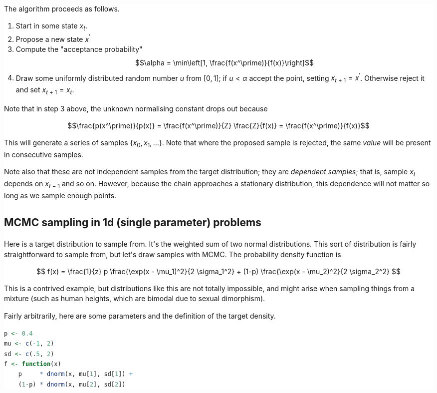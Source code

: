 The algorithm proceeds as follows.

1. Start in some state $x_t$.
2. Propose a new state $x^\prime$
3. Compute the "acceptance probability"
$$\alpha = \min\left[1, \frac{f(x^\prime)}{f(x)}\right]$$
4. Draw some uniformly distributed random number $u$ from $[0,1]$; if
$u < \alpha$ accept the point, setting $x_{t+1} = x^\prime$.
Otherwise reject it and set $x_{t+1} = x_t$.

Note that in step 3 above, the unknown normalising constant drops out
because

$$\frac{p(x^\prime)}{p(x)} = \frac{f(x^\prime)}{Z} \frac{Z}{f(x)} =
\frac{f(x^\prime)}{f(x)}$$

This will generate a series of samples $\{x_0, x_1, \ldots\}$.  Note
that where the proposed sample is rejected, the same *value* will be
present in consecutive samples.

Note also that these are not independent samples from the target
distribution; they are *dependent samples*; that is, sample $x_t$
depends on $x_{t-1}$ and so on.  However, because the chain
approaches a stationary distribution, this dependence will not
matter so long as we sample enough points.

## MCMC sampling in 1d (single parameter) problems

Here is a target distribution to sample from.  It's the weighted sum
of two normal distributions.  This sort of distribution is fairly
straightforward to sample from, but let's draw samples with MCMC.  The
probability density function is

$$
f(x) = \frac{1}{z}
p \frac{\exp(x - \mu_1)^2}{2 \sigma_1^2} +
(1-p) \frac{\exp(x - \mu_2)^2}{2 \sigma_2^2}
$$

This is a contrived example, but distributions like this are not
totally impossible, and might arise when sampling things from a
mixture (such as human heights, which are bimodal due to sexual
dimorphism).

Fairly arbitrarily, here are some parameters and the definition of
the target density.

```r
p <- 0.4
mu <- c(-1, 2)
sd <- c(.5, 2)
f <- function(x)
    p     * dnorm(x, mu[1], sd[1]) +
    (1-p) * dnorm(x, mu[2], sd[2])
```
